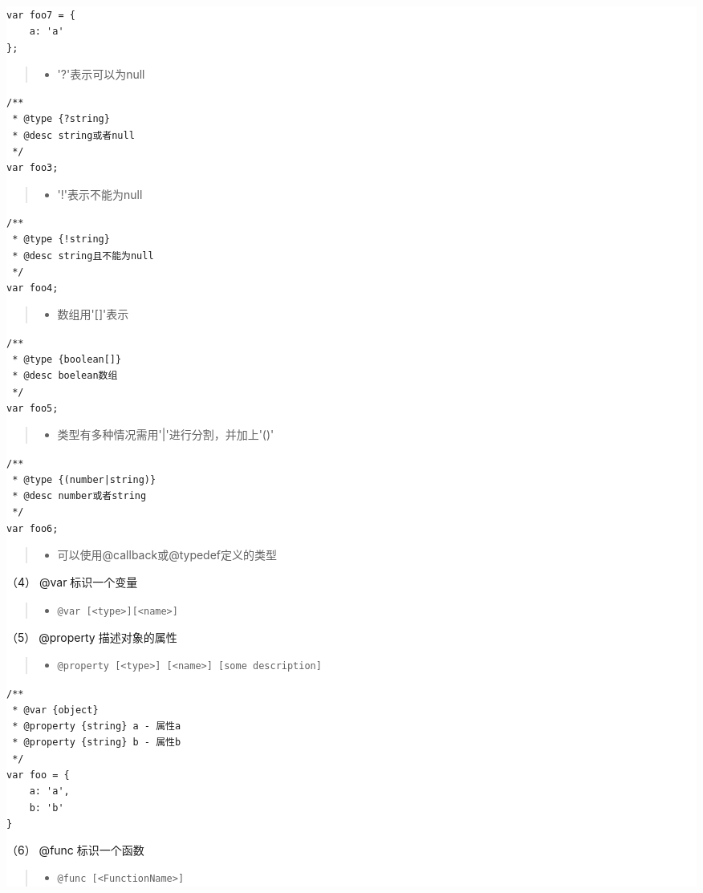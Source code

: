 ```
var foo7 = {
    a: 'a'
};
```
> - '?'表示可以为null

```
/**
 * @type {?string}
 * @desc string或者null
 */
var foo3;
```

> - '!'表示不能为null

```
/**
 * @type {!string}
 * @desc string且不能为null
 */
var foo4;
```

> - 数组用'[]'表示

```
/**
 * @type {boolean[]}
 * @desc boelean数组
 */
var foo5;

```

> - 类型有多种情况需用'|'进行分割，并加上'()'

```
/**
 * @type {(number|string)}
 * @desc number或者string
 */
var foo6;
```

> - 可以使用@callback或@typedef定义的类型

（4） @var 标识一个变量
> - `@var [<type>][<name>]`

（5） @property 描述对象的属性
> - `@property [<type>] [<name>] [some description]`

```
/**
 * @var {object}
 * @property {string} a - 属性a
 * @property {string} b - 属性b
 */
var foo = {
    a: 'a',
    b: 'b'
}
```
（6） @func 标识一个函数
> - `@func [<FunctionName>]`
